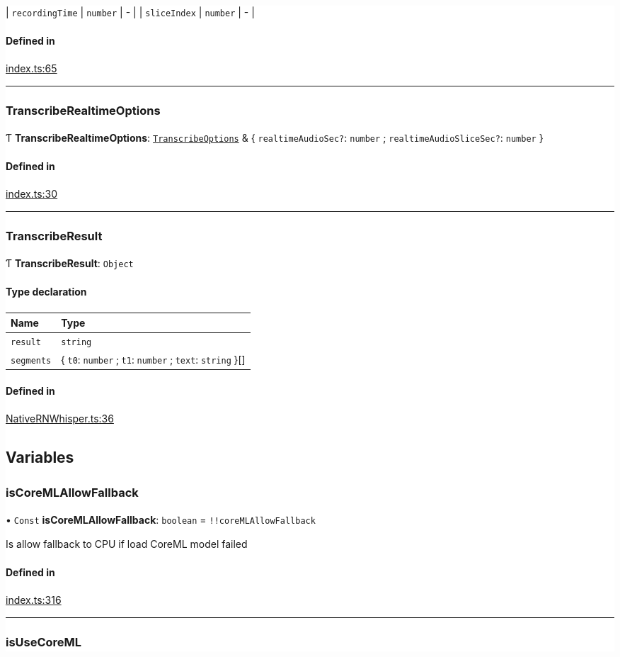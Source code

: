 | `recordingTime` | `number` | - |
| `sliceIndex` | `number` | - |

#### Defined in

[index.ts:65](https://github.com/mybigday/whisper.rn/blob/de4acbf/src/index.ts#L65)

___

### TranscribeRealtimeOptions

Ƭ **TranscribeRealtimeOptions**: [`TranscribeOptions`](README.md#transcribeoptions) & { `realtimeAudioSec?`: `number` ; `realtimeAudioSliceSec?`: `number`  }

#### Defined in

[index.ts:30](https://github.com/mybigday/whisper.rn/blob/de4acbf/src/index.ts#L30)

___

### TranscribeResult

Ƭ **TranscribeResult**: `Object`

#### Type declaration

| Name | Type |
| :------ | :------ |
| `result` | `string` |
| `segments` | { `t0`: `number` ; `t1`: `number` ; `text`: `string`  }[] |

#### Defined in

[NativeRNWhisper.ts:36](https://github.com/mybigday/whisper.rn/blob/de4acbf/src/NativeRNWhisper.ts#L36)

## Variables

### isCoreMLAllowFallback

• `Const` **isCoreMLAllowFallback**: `boolean` = `!!coreMLAllowFallback`

Is allow fallback to CPU if load CoreML model failed

#### Defined in

[index.ts:316](https://github.com/mybigday/whisper.rn/blob/de4acbf/src/index.ts#L316)

___

### isUseCoreML
